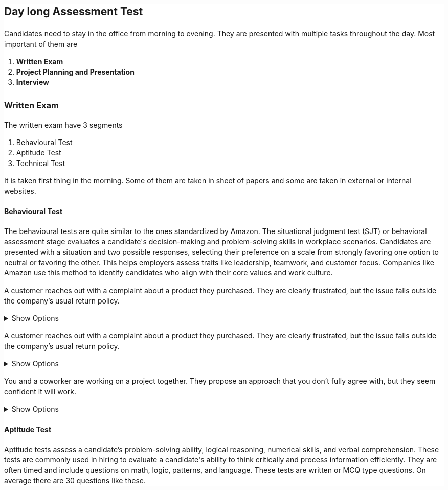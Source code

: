 ## Day long Assessment Test
Candidates need to stay in the office from morning to evening. They are presented with multiple tasks throughout the day. Most important of them are
1. **Written Exam**
1. **Project Planning and Presentation**
1. **Interview**

### Written Exam
The written exam have 3 segments
1. Behavioural Test
1. Aptitude Test
1. Technical Test

It is taken first thing in the morning. Some of them are taken in sheet of papers and some are taken in external or internal websites.
#### Behavioural Test
The behavioural tests are quite similar to the ones standardized by Amazon. The situational judgment test (SJT) or behavioral assessment stage evaluates a candidate's decision-making and problem-solving skills in workplace scenarios. Candidates are presented with a situation and two possible responses, selecting their preference on a scale from strongly favoring one option to neutral or favoring the other. This helps employers assess traits like leadership, teamwork, and customer focus. Companies like Amazon use this method to identify candidates who align with their core values and work culture. 

<article>

A customer reaches out with a complaint about a product they purchased. They are clearly frustrated, but the issue falls outside the company’s usual return policy.
<details><summary>Show Options</summary></details>
</article>

<article>

A customer reaches out with a complaint about a product they purchased. They are clearly frustrated, but the issue falls outside the company’s usual return policy.
<details><summary>Show Options</summary></details>
</article>

<article>

You and a coworker are working on a project together. They propose an approach that you don’t fully agree with, but they seem confident it will work.
<details><summary>Show Options</summary></details>
</article>

#### Aptitude Test
Aptitude tests assess a candidate’s problem-solving ability, logical reasoning, numerical skills, and verbal comprehension. These tests are commonly used in hiring to evaluate a candidate's ability to think critically and process information efficiently. They are often timed and include questions on math, logic, patterns, and language.  These tests are written or MCQ type questions. On average there are 30 questions like these.
<article>
